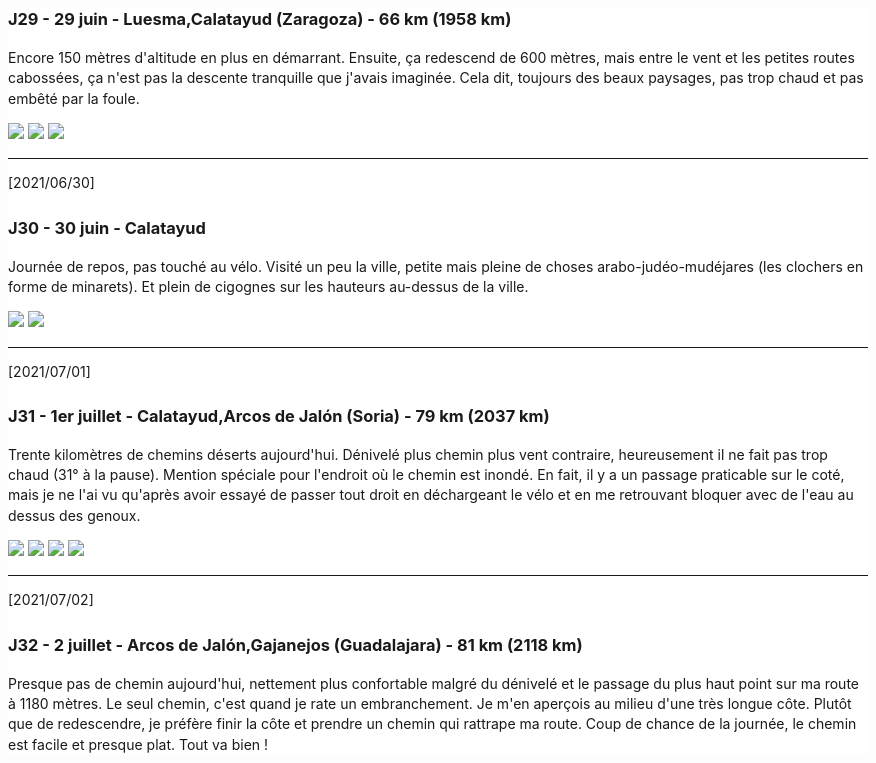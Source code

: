 ### J29 - 29 juin - Luesma,Calatayud (Zaragoza) - 66 km (1958 km)

Encore 150 mètres d'altitude en plus en démarrant. Ensuite, ça redescend de 600 mètres, mais entre le vent et les petites routes cabossées, ça n'est pas la descente tranquille que j'avais imaginée. Cela dit, toujours des beaux paysages, pas trop chaud et pas embêté par la foule.

![](1625043484380_resize_93.jpg)
![](1625043466152_resize_35.jpg)
![](1625043430532_resize_5.jpg)
______
[2021/06/30]

### J30 - 30 juin - Calatayud

Journée de repos, pas touché au vélo. Visité un peu la ville, petite mais pleine de choses arabo-judéo-mudéjares (les clochers en forme de minarets). Et plein de cigognes sur les hauteurs au-dessus de la ville.

![](1625087080121_resize_46.jpg)
![](1625087063572_resize_5.jpg)
______
[2021/07/01]

### J31 - 1er juillet - Calatayud,Arcos de Jalón (Soria) - 79 km (2037 km)

Trente kilomètres de chemins déserts aujourd'hui. Dénivelé plus chemin plus vent contraire, heureusement il ne fait pas trop chaud (31° à la pause). Mention spéciale pour l'endroit où le chemin est inondé. En fait, il y a un passage praticable sur le coté, mais je ne l'ai vu qu'après avoir essayé de passer tout droit en déchargeant le vélo et en me retrouvant bloquer avec de l'eau au dessus des genoux.

![](1625166833260_resize_80.jpg)
![](1625166801254_resize_49.jpg)
![](1625166791523_resize_62.jpg)
![](1625166685649_resize_50.jpg)
______
[2021/07/02]

### J32 - 2 juillet - Arcos de Jalón,Gajanejos (Guadalajara) - 81 km (2118 km)

Presque pas de chemin aujourd'hui, nettement plus confortable malgré du dénivelé et le passage du plus haut point sur ma route à 1180 mètres. Le seul chemin, c'est quand je rate un embranchement. Je m'en aperçois au milieu d'une très longue côte. Plutôt que de redescendre, je préfère finir la côte et prendre un chemin qui rattrape ma route. Coup de chance de la journée, le chemin est facile et presque plat. Tout va bien !
